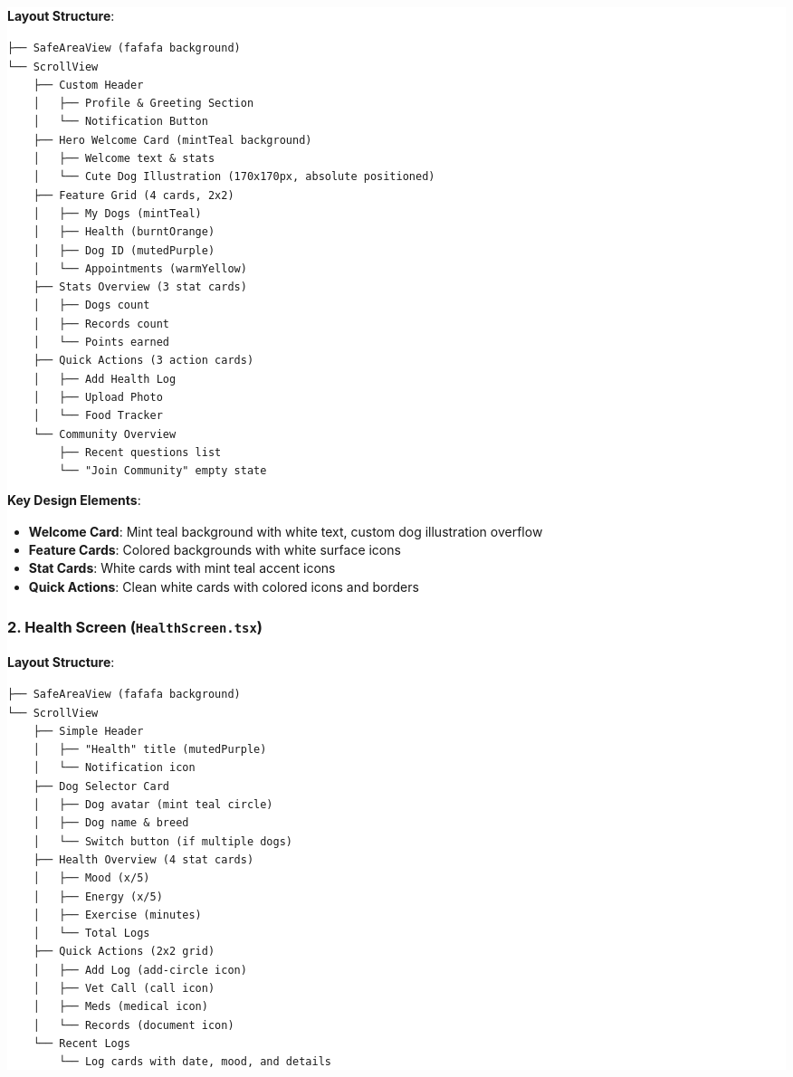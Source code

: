 **Layout Structure**:
```
├── SafeAreaView (fafafa background)
└── ScrollView
    ├── Custom Header
    │   ├── Profile & Greeting Section
    │   └── Notification Button
    ├── Hero Welcome Card (mintTeal background)
    │   ├── Welcome text & stats
    │   └── Cute Dog Illustration (170x170px, absolute positioned)
    ├── Feature Grid (4 cards, 2x2)
    │   ├── My Dogs (mintTeal)
    │   ├── Health (burntOrange)
    │   ├── Dog ID (mutedPurple)
    │   └── Appointments (warmYellow)
    ├── Stats Overview (3 stat cards)
    │   ├── Dogs count
    │   ├── Records count
    │   └── Points earned
    ├── Quick Actions (3 action cards)
    │   ├── Add Health Log
    │   ├── Upload Photo
    │   └── Food Tracker
    └── Community Overview
        ├── Recent questions list
        └── "Join Community" empty state
```

**Key Design Elements**:
- **Welcome Card**: Mint teal background with white text, custom dog illustration overflow
- **Feature Cards**: Colored backgrounds with white surface icons
- **Stat Cards**: White cards with mint teal accent icons
- **Quick Actions**: Clean white cards with colored icons and borders

### 2. Health Screen (`HealthScreen.tsx`)

**Layout Structure**:
```
├── SafeAreaView (fafafa background)
└── ScrollView
    ├── Simple Header
    │   ├── "Health" title (mutedPurple)
    │   └── Notification icon
    ├── Dog Selector Card
    │   ├── Dog avatar (mint teal circle)
    │   ├── Dog name & breed
    │   └── Switch button (if multiple dogs)
    ├── Health Overview (4 stat cards)
    │   ├── Mood (x/5)
    │   ├── Energy (x/5)
    │   ├── Exercise (minutes)
    │   └── Total Logs
    ├── Quick Actions (2x2 grid)
    │   ├── Add Log (add-circle icon)
    │   ├── Vet Call (call icon)
    │   ├── Meds (medical icon)
    │   └── Records (document icon)
    └── Recent Logs
        └── Log cards with date, mood, and details
```
